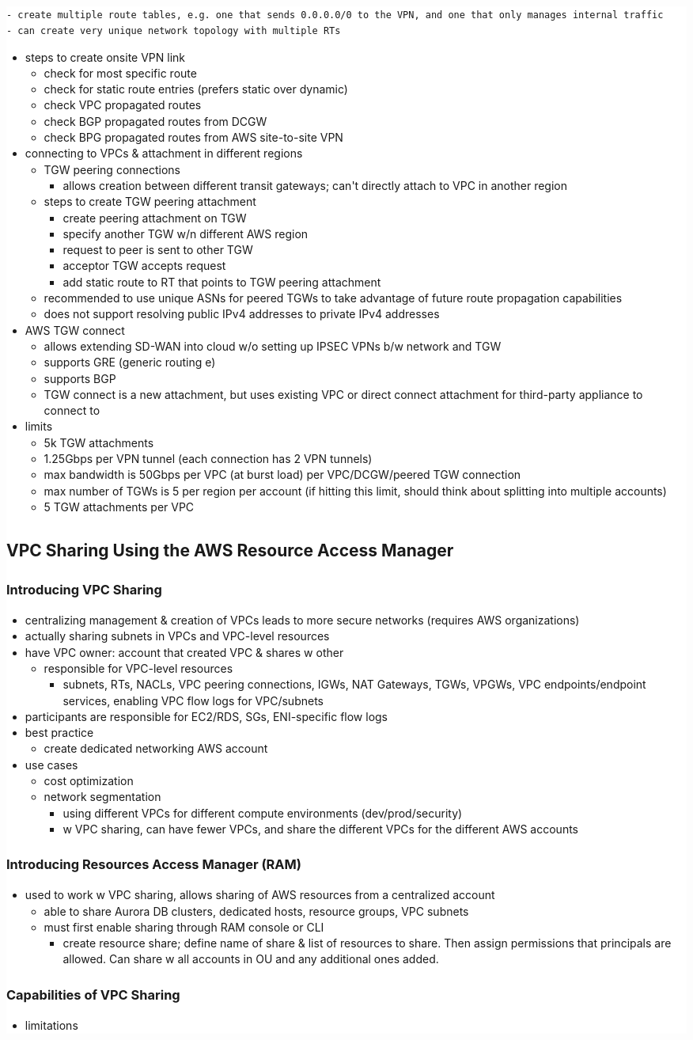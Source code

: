     - create multiple route tables, e.g. one that sends 0.0.0.0/0 to the VPN, and one that only manages internal traffic
    - can create very unique network topology with multiple RTs 
- steps to create onsite VPN link
    - check for most specific route
    - check for static route entries (prefers static over dynamic)
    - check VPC  propagated routes
    - check BGP propagated routes from DCGW
    - check BPG propagated routes from AWS site-to-site VPN 
- connecting to VPCs & attachment in different regions 
    - TGW peering connections
        - allows creation between different transit gateways; can't directly attach to VPC in another region 
    - steps to create TGW peering attachment
        - create peering attachment on TGW
        - specify another TGW w/n different AWS region
        - request to peer is sent to other TGW
        - acceptor TGW accepts request
        - add static route to RT that points to TGW peering attachment 
    - recommended to use unique ASNs for peered TGWs to take advantage of future route propagation capabilities 
    - does not support resolving public IPv4 addresses to private IPv4 addresses 
- AWS TGW connect 
    - allows extending SD-WAN into cloud w/o setting up IPSEC VPNs b/w network and TGW
    - supports GRE (generic routing e)
    - supports BGP 
    - TGW connect is a new attachment, but uses existing VPC or direct connect attachment for third-party appliance to connect to 
- limits
    - 5k TGW attachments 
    - 1.25Gbps per VPN tunnel (each connection has 2 VPN tunnels)
    - max bandwidth is 50Gbps per VPC (at burst load) per VPC/DCGW/peered TGW connection 
    - max number of TGWs is 5 per region per account (if hitting this limit, should think about splitting into multiple accounts)
    - 5 TGW attachments per VPC

## VPC Sharing Using the AWS Resource Access Manager
### Introducing VPC Sharing
- centralizing management & creation of VPCs leads to more secure networks (requires AWS organizations)
- actually sharing subnets in VPCs and VPC-level resources
- have VPC owner: account that created VPC & shares w other 
    - responsible for VPC-level resources 
        - subnets, RTs, NACLs, VPC peering connections, IGWs, NAT Gateways, TGWs, VPGWs, VPC endpoints/endpoint services, enabling VPC flow logs for VPC/subnets
- participants are responsible for EC2/RDS, SGs, ENI-specific flow logs 
- best practice
    - create dedicated networking AWS account
- use cases
    - cost optimization 
    - network segmentation
        - using different VPCs for different compute environments (dev/prod/security)
        - w VPC sharing, can have fewer VPCs, and share the different VPCs for the different AWS accounts 
### Introducing Resources Access Manager (RAM)
- used to work w VPC sharing, allows sharing of AWS resources from a centralized account 
    - able to share Aurora DB clusters, dedicated hosts, resource groups, VPC subnets 
    - must first enable sharing through RAM console or CLI 
        - create resource share; define name of share & list of resources to share. Then assign permissions that principals are allowed. Can share w all accounts in OU and any additional ones added. 
### Capabilities of VPC Sharing
- limitations